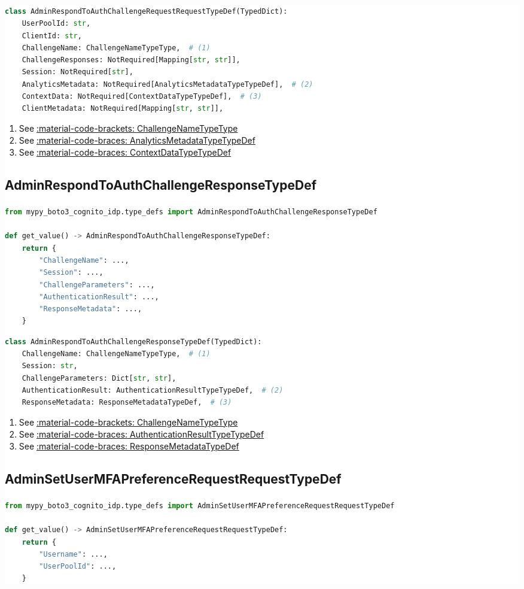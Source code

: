 ```python title="Definition"
class AdminRespondToAuthChallengeRequestRequestTypeDef(TypedDict):
    UserPoolId: str,
    ClientId: str,
    ChallengeName: ChallengeNameTypeType,  # (1)
    ChallengeResponses: NotRequired[Mapping[str, str]],
    Session: NotRequired[str],
    AnalyticsMetadata: NotRequired[AnalyticsMetadataTypeTypeDef],  # (2)
    ContextData: NotRequired[ContextDataTypeTypeDef],  # (3)
    ClientMetadata: NotRequired[Mapping[str, str]],
```

1. See [:material-code-brackets: ChallengeNameTypeType](./literals.md#challengenametypetype) 
2. See [:material-code-braces: AnalyticsMetadataTypeTypeDef](./type_defs.md#analyticsmetadatatypetypedef) 
3. See [:material-code-braces: ContextDataTypeTypeDef](./type_defs.md#contextdatatypetypedef) 
## AdminRespondToAuthChallengeResponseTypeDef

```python title="Usage Example"
from mypy_boto3_cognito_idp.type_defs import AdminRespondToAuthChallengeResponseTypeDef

def get_value() -> AdminRespondToAuthChallengeResponseTypeDef:
    return {
        "ChallengeName": ...,
        "Session": ...,
        "ChallengeParameters": ...,
        "AuthenticationResult": ...,
        "ResponseMetadata": ...,
    }
```

```python title="Definition"
class AdminRespondToAuthChallengeResponseTypeDef(TypedDict):
    ChallengeName: ChallengeNameTypeType,  # (1)
    Session: str,
    ChallengeParameters: Dict[str, str],
    AuthenticationResult: AuthenticationResultTypeTypeDef,  # (2)
    ResponseMetadata: ResponseMetadataTypeDef,  # (3)
```

1. See [:material-code-brackets: ChallengeNameTypeType](./literals.md#challengenametypetype) 
2. See [:material-code-braces: AuthenticationResultTypeTypeDef](./type_defs.md#authenticationresulttypetypedef) 
3. See [:material-code-braces: ResponseMetadataTypeDef](./type_defs.md#responsemetadatatypedef) 
## AdminSetUserMFAPreferenceRequestRequestTypeDef

```python title="Usage Example"
from mypy_boto3_cognito_idp.type_defs import AdminSetUserMFAPreferenceRequestRequestTypeDef

def get_value() -> AdminSetUserMFAPreferenceRequestRequestTypeDef:
    return {
        "Username": ...,
        "UserPoolId": ...,
    }
```
